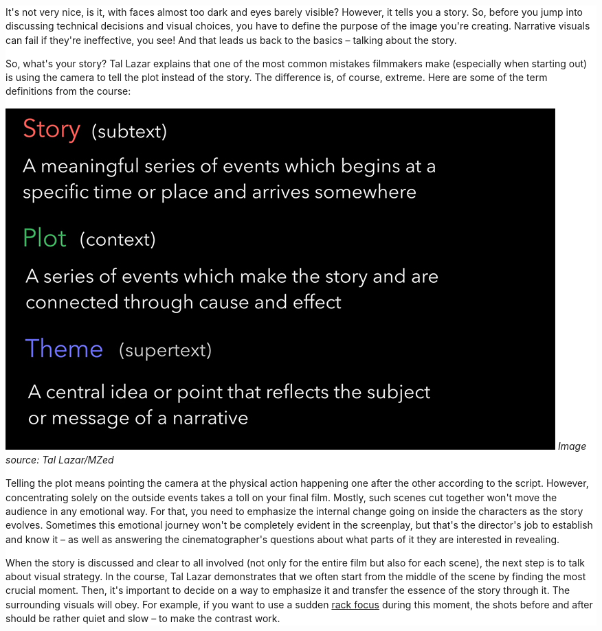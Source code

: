 It's not very nice, is it, with faces almost too dark and eyes barely visible? However, it tells you a story. So, before you jump into discussing technical decisions and visual choices, you have to define the purpose of the image you're creating. Narrative visuals can fail if they're ineffective, you see! And that leads us back to the basics – talking about the story.

So, what's your story? Tal Lazar explains that one of the most common mistakes filmmakers make (especially when starting out) is using the camera to tell the plot instead of the story. The difference is, of course, extreme. Here are some of the term definitions from the course:

![Basic definitions of story vs plot](/assets/images/posts/mastering-cinematography-for-directors-definitions.jpg)
*Image source: Tal Lazar/MZed*

Telling the plot means pointing the camera at the physical action happening one after the other according to the script. However, concentrating solely on the outside events takes a toll on your final film. Mostly, such scenes cut together won't move the audience in any emotional way. For that, you need to emphasize the internal change going on inside the characters as the story evolves. Sometimes this emotional journey won't be completely evident in the screenplay, but that's the director's job to establish and know it – as well as answering the cinematographer's questions about what parts of it they are interested in revealing.

When the story is discussed and clear to all involved (not only for the entire film but also for each scene), the next step is to talk about visual strategy. In the course, Tal Lazar demonstrates that we often start from the middle of the scene by finding the most crucial moment. Then, it's important to decide on a way to emphasize it and transfer the essence of the story through it. The surrounding visuals will obey. For example, if you want to use a sudden [rack focus](https://www.cined.com/the-power-of-focus-in-film-tips-for-sharpening-your-storytelling-skills/) during this moment, the shots before and after should be rather quiet and slow – to make the contrast work.

